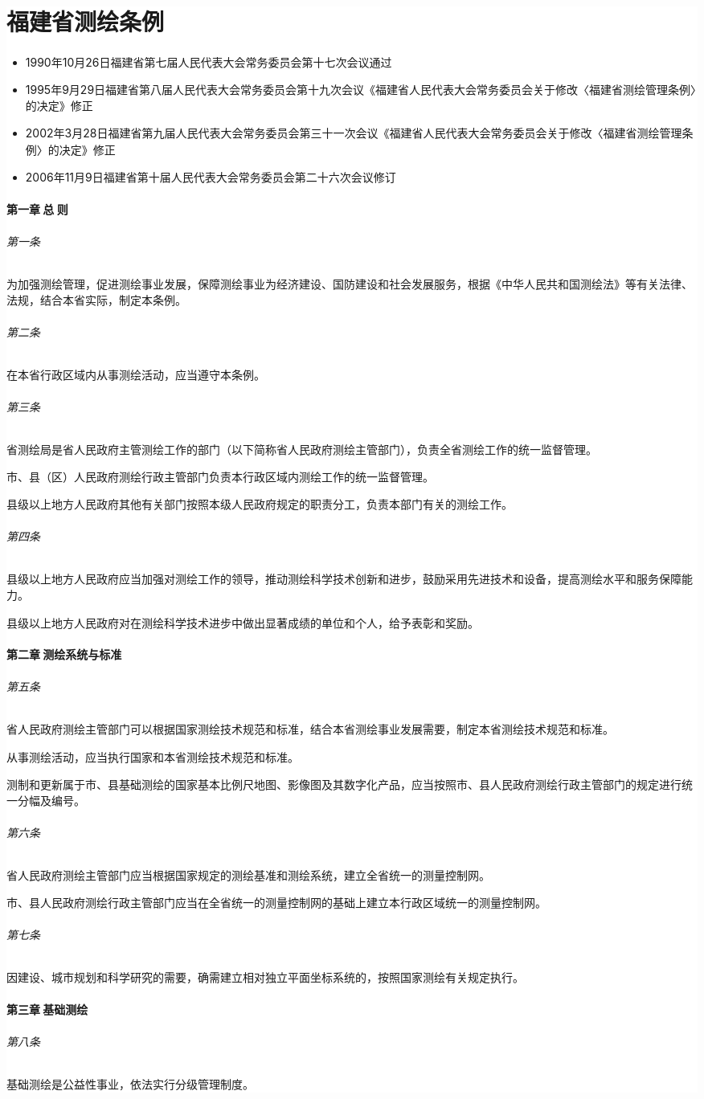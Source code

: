 # 福建省测绘条例

- 1990年10月26日福建省第七届人民代表大会常务委员会第十七次会议通过

- 1995年9月29日福建省第八届人民代表大会常务委员会第十九次会议《福建省人民代表大会常务委员会关于修改〈福建省测绘管理条例〉的决定》修正

- 2002年3月28日福建省第九届人民代表大会常务委员会第三十一次会议《福建省人民代表大会常务委员会关于修改〈福建省测绘管理条例〉的决定》修正

- 2006年11月9日福建省第十届人民代表大会常务委员会第二十六次会议修订



#### 第一章 总 则

###### 第一条

为加强测绘管理，促进测绘事业发展，保障测绘事业为经济建设、国防建设和社会发展服务，根据《中华人民共和国测绘法》等有关法律、法规，结合本省实际，制定本条例。

###### 第二条

在本省行政区域内从事测绘活动，应当遵守本条例。

###### 第三条

省测绘局是省人民政府主管测绘工作的部门（以下简称省人民政府测绘主管部门），负责全省测绘工作的统一监督管理。

市、县（区）人民政府测绘行政主管部门负责本行政区域内测绘工作的统一监督管理。

县级以上地方人民政府其他有关部门按照本级人民政府规定的职责分工，负责本部门有关的测绘工作。

###### 第四条

县级以上地方人民政府应当加强对测绘工作的领导，推动测绘科学技术创新和进步，鼓励采用先进技术和设备，提高测绘水平和服务保障能力。

县级以上地方人民政府对在测绘科学技术进步中做出显著成绩的单位和个人，给予表彰和奖励。

#### 第二章 测绘系统与标准

###### 第五条

省人民政府测绘主管部门可以根据国家测绘技术规范和标准，结合本省测绘事业发展需要，制定本省测绘技术规范和标准。

从事测绘活动，应当执行国家和本省测绘技术规范和标准。

测制和更新属于市、县基础测绘的国家基本比例尺地图、影像图及其数字化产品，应当按照市、县人民政府测绘行政主管部门的规定进行统一分幅及编号。

###### 第六条

省人民政府测绘主管部门应当根据国家规定的测绘基准和测绘系统，建立全省统一的测量控制网。

市、县人民政府测绘行政主管部门应当在全省统一的测量控制网的基础上建立本行政区域统一的测量控制网。

###### 第七条

因建设、城市规划和科学研究的需要，确需建立相对独立平面坐标系统的，按照国家测绘有关规定执行。

#### 第三章 基础测绘

###### 第八条

基础测绘是公益性事业，依法实行分级管理制度。
